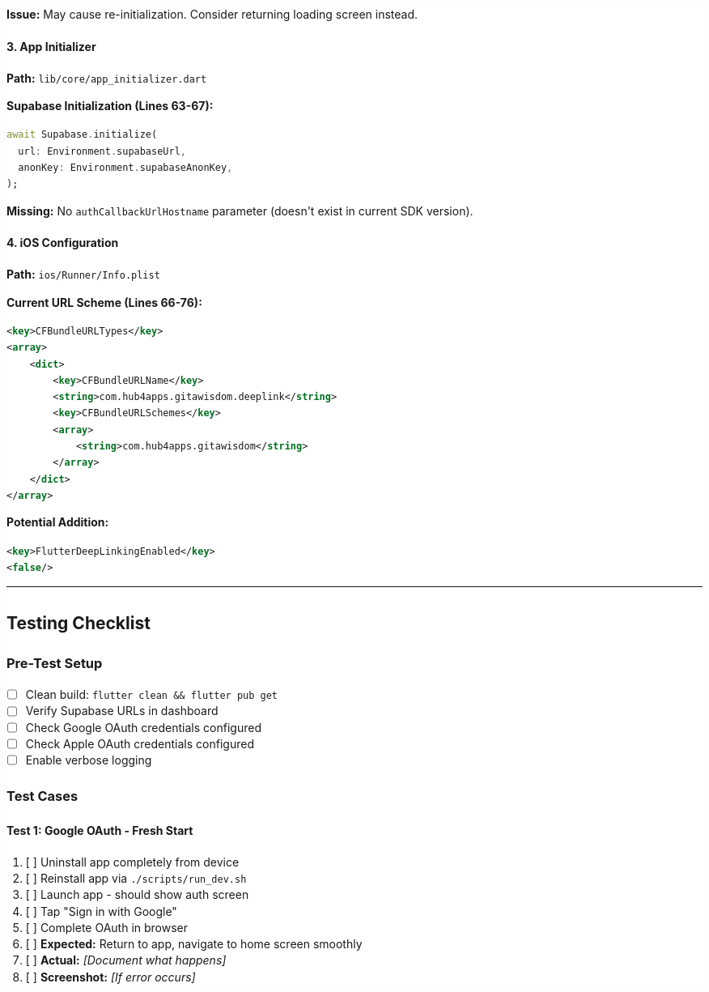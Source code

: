 **Issue:** May cause re-initialization. Consider returning loading screen instead.

#### 3. App Initializer
**Path:** `lib/core/app_initializer.dart`

**Supabase Initialization (Lines 63-67):**
```dart
await Supabase.initialize(
  url: Environment.supabaseUrl,
  anonKey: Environment.supabaseAnonKey,
);
```

**Missing:** No `authCallbackUrlHostname` parameter (doesn't exist in current SDK version).

#### 4. iOS Configuration
**Path:** `ios/Runner/Info.plist`

**Current URL Scheme (Lines 66-76):**
```xml
<key>CFBundleURLTypes</key>
<array>
    <dict>
        <key>CFBundleURLName</key>
        <string>com.hub4apps.gitawisdom.deeplink</string>
        <key>CFBundleURLSchemes</key>
        <array>
            <string>com.hub4apps.gitawisdom</string>
        </array>
    </dict>
</array>
```

**Potential Addition:**
```xml
<key>FlutterDeepLinkingEnabled</key>
<false/>
```

---

## Testing Checklist

### Pre-Test Setup
- [ ] Clean build: `flutter clean && flutter pub get`
- [ ] Verify Supabase URLs in dashboard
- [ ] Check Google OAuth credentials configured
- [ ] Check Apple OAuth credentials configured
- [ ] Enable verbose logging

### Test Cases

#### Test 1: Google OAuth - Fresh Start
1. [ ] Uninstall app completely from device
2. [ ] Reinstall app via `./scripts/run_dev.sh`
3. [ ] Launch app - should show auth screen
4. [ ] Tap "Sign in with Google"
5. [ ] Complete OAuth in browser
6. [ ] **Expected:** Return to app, navigate to home screen smoothly
7. [ ] **Actual:** _[Document what happens]_
8. [ ] **Screenshot:** _[If error occurs]_

